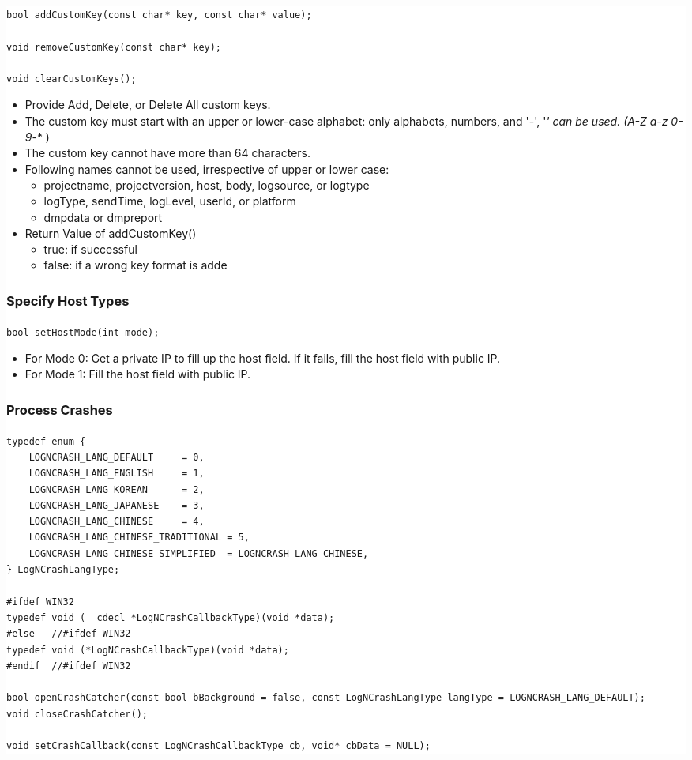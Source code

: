 ```
bool addCustomKey(const char* key, const char* value);

void removeCustomKey(const char* key);

void clearCustomKeys();
```

- Provide Add, Delete, or Delete All custom keys.
- The custom key must start with an upper or lower-case alphabet: only alphabets, numbers, and '-', '_' can be used. (A-Z a-z 0-9_-* )
- The custom key cannot have more than 64 characters.
- Following names cannot be used, irrespective of upper or lower case:
  - projectname, projectversion, host, body, logsource, or logtype
  - logType, sendTime, logLevel, userId, or platform
  - dmpdata or dmpreport
- Return Value of addCustomKey()
  - true: if successful
  - false: if a wrong key format is adde

### Specify Host Types

```
bool setHostMode(int mode);
```

- For Mode 0: Get a private IP to fill up the host field. If it fails, fill the host field with public IP.
- For Mode 1: Fill the host field with public IP.

### Process Crashes

```
typedef enum {
    LOGNCRASH_LANG_DEFAULT     = 0,
    LOGNCRASH_LANG_ENGLISH     = 1,
    LOGNCRASH_LANG_KOREAN      = 2,
    LOGNCRASH_LANG_JAPANESE    = 3,
    LOGNCRASH_LANG_CHINESE     = 4,
    LOGNCRASH_LANG_CHINESE_TRADITIONAL = 5,
    LOGNCRASH_LANG_CHINESE_SIMPLIFIED  = LOGNCRASH_LANG_CHINESE,
} LogNCrashLangType;

#ifdef WIN32
typedef void (__cdecl *LogNCrashCallbackType)(void *data);
#else   //#ifdef WIN32
typedef void (*LogNCrashCallbackType)(void *data);
#endif  //#ifdef WIN32

bool openCrashCatcher(const bool bBackground = false, const LogNCrashLangType langType = LOGNCRASH_LANG_DEFAULT);
void closeCrashCatcher();

void setCrashCallback(const LogNCrashCallbackType cb, void* cbData = NULL);
```
